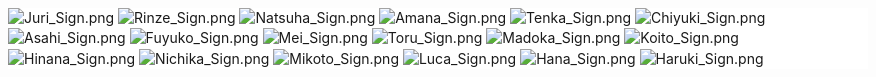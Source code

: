 ![Juri_Sign.png](https://www.project-imas.wiki/images/a/ad/JuriSaijoSign.png)
![Rinze_Sign.png](https://www.project-imas.wiki/images/3/35/RinzeMorinoSign.png)
![Natsuha_Sign.png](https://www.project-imas.wiki/images/8/83/NatsuhaArisugawaSign.png)
![Amana_Sign.png](https://www.project-imas.wiki/images/1/11/AmanaOsakiSign.png)
![Tenka_Sign.png](https://www.project-imas.wiki/images/e/ea/TenkaOsakiSign.png)
![Chiyuki_Sign.png](https://www.project-imas.wiki/images/a/ae/ChiyukiKuwayamaSign.png)
![Asahi_Sign.png](https://www.project-imas.wiki/images/a/a6/AsahiSerizawaSign.png)
![Fuyuko_Sign.png](https://www.project-imas.wiki/images/c/c2/FuyukoMayuzumiSign.png)
![Mei_Sign.png](https://www.project-imas.wiki/images/0/03/MeiIzumiSign.png)
![Toru_Sign.png](https://www.project-imas.wiki/images/9/9b/ToruAsakuraSign.png)
![Madoka_Sign.png](https://www.project-imas.wiki/images/5/55/MadokaHiguchiSign.png)
![Koito_Sign.png](https://www.project-imas.wiki/images/b/b5/KoitoFukumaruSign.png)
![Hinana_Sign.png](https://www.project-imas.wiki/images/e/ee/HinanaIchikawaSign.png)
![Nichika_Sign.png](https://www.project-imas.wiki/images/d/dd/NichikaNanakusaSign.png)
![Mikoto_Sign.png](https://www.project-imas.wiki/images/0/0e/MikotoAketaSign.png)
![Luca_Sign.png](https://www.project-imas.wiki/images/8/83/LucaIkarugaSign.png)
![Hana_Sign.png](https://www.project-imas.wiki/images/1/19/HanaSuzukiSign.png)
![Haruki_Sign.png](https://www.project-imas.wiki/images/b/bb/HarukiIkutaSign.png)
